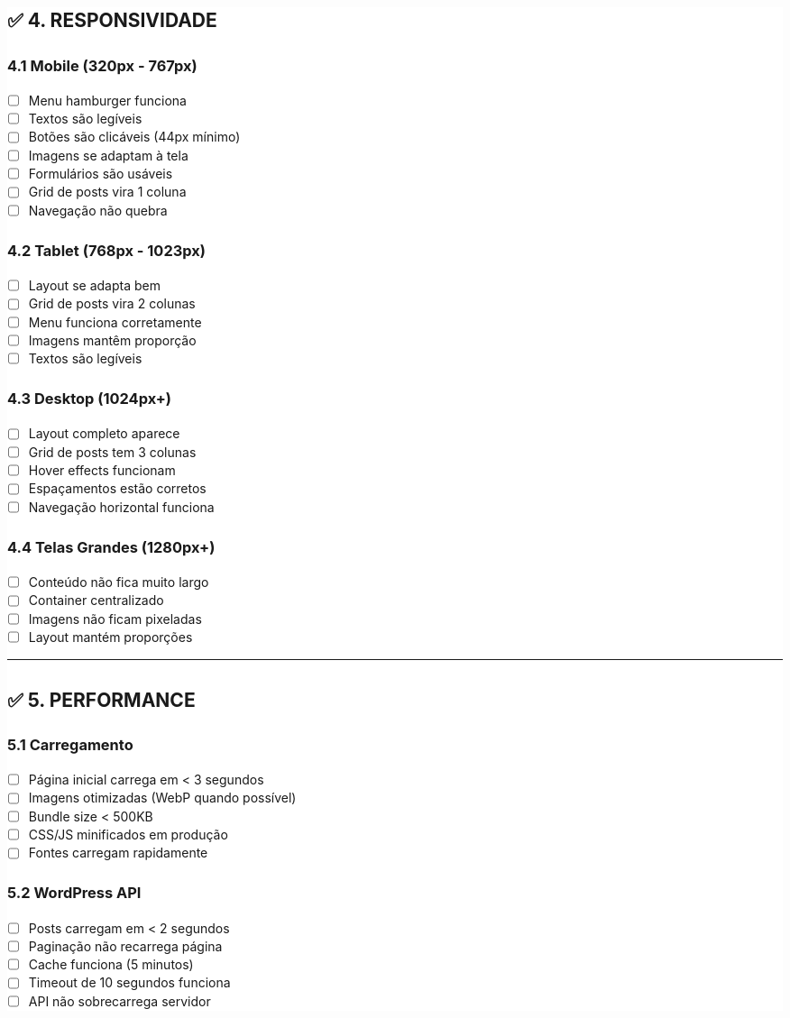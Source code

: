 
## ✅ **4. RESPONSIVIDADE**

### **4.1 Mobile (320px - 767px)**
- [ ] Menu hamburger funciona
- [ ] Textos são legíveis
- [ ] Botões são clicáveis (44px mínimo)
- [ ] Imagens se adaptam à tela
- [ ] Formulários são usáveis
- [ ] Grid de posts vira 1 coluna
- [ ] Navegação não quebra

### **4.2 Tablet (768px - 1023px)**
- [ ] Layout se adapta bem
- [ ] Grid de posts vira 2 colunas
- [ ] Menu funciona corretamente
- [ ] Imagens mantêm proporção
- [ ] Textos são legíveis

### **4.3 Desktop (1024px+)**
- [ ] Layout completo aparece
- [ ] Grid de posts tem 3 colunas
- [ ] Hover effects funcionam
- [ ] Espaçamentos estão corretos
- [ ] Navegação horizontal funciona

### **4.4 Telas Grandes (1280px+)**
- [ ] Conteúdo não fica muito largo
- [ ] Container centralizado
- [ ] Imagens não ficam pixeladas
- [ ] Layout mantém proporções

---

## ✅ **5. PERFORMANCE**

### **5.1 Carregamento**
- [ ] Página inicial carrega em < 3 segundos
- [ ] Imagens otimizadas (WebP quando possível)
- [ ] Bundle size < 500KB
- [ ] CSS/JS minificados em produção
- [ ] Fontes carregam rapidamente

### **5.2 WordPress API**
- [ ] Posts carregam em < 2 segundos
- [ ] Paginação não recarrega página
- [ ] Cache funciona (5 minutos)
- [ ] Timeout de 10 segundos funciona
- [ ] API não sobrecarrega servidor
